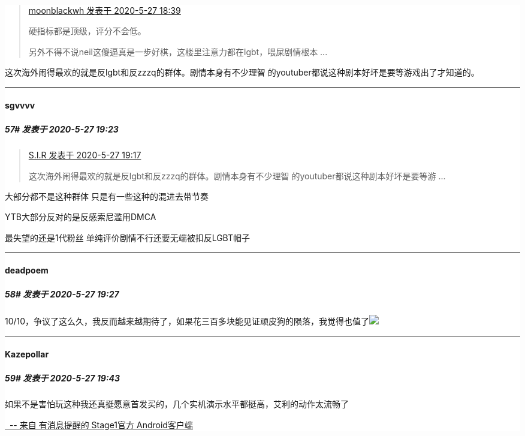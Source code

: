 

<blockquote><a href="httphttps://bbs.saraba1st.com/2b/forum.php?mod=redirect&amp;goto=findpost&amp;pid=47580162&amp;ptid=1937823" target="_blank">moonblackwh 发表于 2020-5-27 18:39</a>

硬指标都是顶级，评分不会低。

另外不得不说neil这傻逼真是一步好棋，这楼里注意力都在lgbt，喂屎剧情根本 ...</blockquote>
这次海外闹得最欢的就是反lgbt和反zzzq的群体。剧情本身有不少理智 的youtuber都说这种剧本好坏是要等游戏出了才知道的。







*****

####  sgvvvv  
##### 57#       发表于 2020-5-27 19:23



<blockquote><a href="httphttps://bbs.saraba1st.com/2b/forum.php?mod=redirect&amp;goto=findpost&amp;pid=47580615&amp;ptid=1937823" target="_blank">S.I.R 发表于 2020-5-27 19:17</a>

这次海外闹得最欢的就是反lgbt和反zzzq的群体。剧情本身有不少理智 的youtuber都说这种剧本好坏是要等游 ...</blockquote>
大部分都不是这种群体 只是有一些这种的混进去带节奏

YTB大部分反对的是反感索尼滥用DMCA

最失望的还是1代粉丝 单纯评价剧情不行还要无端被扣反LGBT帽子







*****

####  deadpoem  
##### 58#       发表于 2020-5-27 19:27




10/10，争议了这么久，我反而越来越期待了，如果花三百多块能见证顽皮狗的陨落，我觉得也值了<img src="https://static.saraba1st.com/image/smiley/face2017/037.png" referrerpolicy="no-referrer">







*****

####  Kazepollar  
##### 59#       发表于 2020-5-27 19:43




如果不是害怕玩这种我还真挺愿意首发买的，几个实机演示水平都挺高，艾利的动作太流畅了

[  -- 来自 有消息提醒的 Stage1官方 Android客户端](https://www.coolapk.com/apk/140634)


